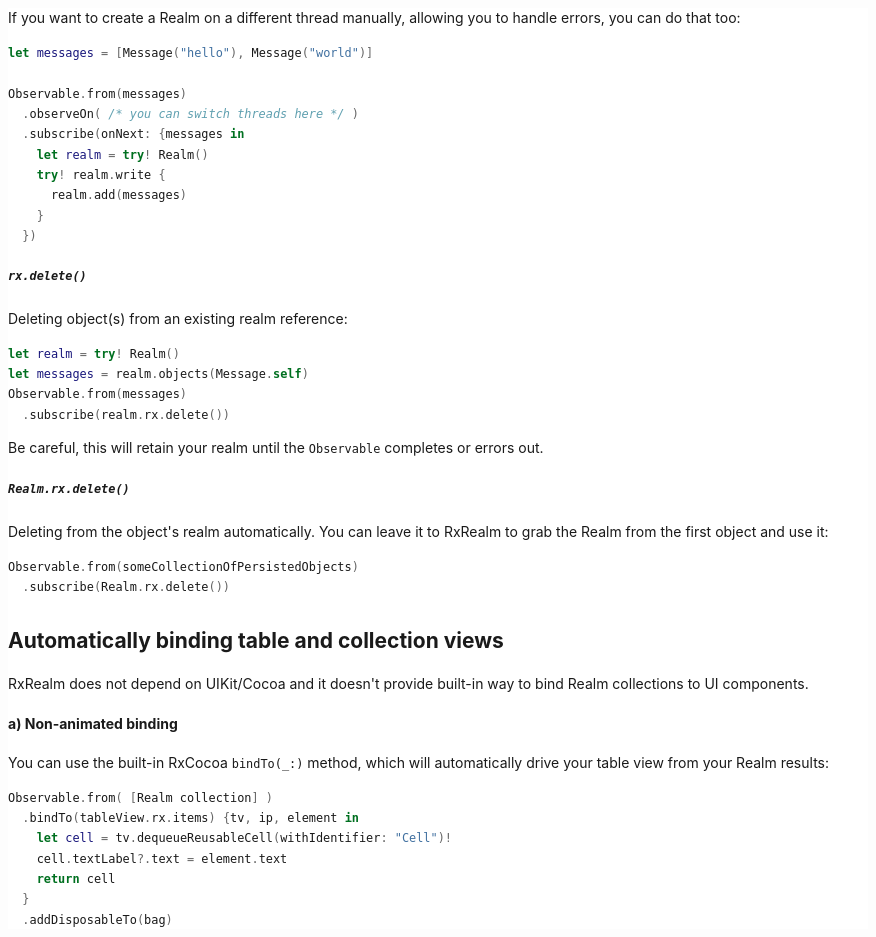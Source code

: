 If you want to create a Realm on a different thread manually, allowing you to handle errors, you can do that too:

```swift
let messages = [Message("hello"), Message("world")]

Observable.from(messages)
  .observeOn( /* you can switch threads here */ )
  .subscribe(onNext: {messages in
    let realm = try! Realm()
    try! realm.write {
      realm.add(messages)
    }
  })
```

##### `rx.delete()`

Deleting object(s) from an existing realm reference:

```swift
let realm = try! Realm()
let messages = realm.objects(Message.self)
Observable.from(messages)
  .subscribe(realm.rx.delete())
```

Be careful, this will retain your realm until the `Observable` completes or errors out.

##### `Realm.rx.delete()`

Deleting from the object's realm automatically. You can leave it to RxRealm to grab the Realm from the first object and use it:

```swift
Observable.from(someCollectionOfPersistedObjects)
  .subscribe(Realm.rx.delete())
```

## Automatically binding table and collection views

RxRealm does not depend on UIKit/Cocoa and it doesn't provide built-in way to bind Realm collections to UI components.

#### a) Non-animated binding

You can use the built-in RxCocoa `bindTo(_:)` method, which will automatically drive your table view from your Realm results:

```swift
Observable.from( [Realm collection] )
  .bindTo(tableView.rx.items) {tv, ip, element in
    let cell = tv.dequeueReusableCell(withIdentifier: "Cell")!
    cell.textLabel?.text = element.text
    return cell
  }
  .addDisposableTo(bag)
```
